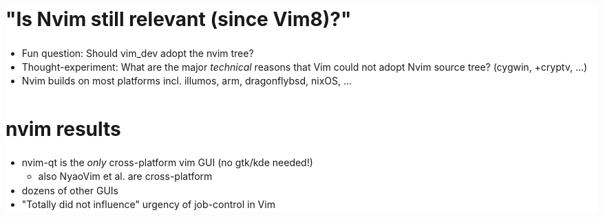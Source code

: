 




"Is Nvim still relevant (since Vim8)?"
====================================================
- Fun question: Should vim_dev adopt the nvim tree?
- Thought-experiment: What are the major _technical_
  reasons that Vim could not adopt Nvim source tree?
  (cygwin, +cryptv, ...)
- Nvim builds on most platforms incl. illumos, arm,
  dragonflybsd,
  nixOS, ...









nvim results
====================================================
- nvim-qt is the _only_ cross-platform vim GUI (no
  gtk/kde needed!)
  - also NyaoVim et al. are cross-platform
- dozens of other GUIs
- "Totally did not influence" urgency of job-control
  in Vim

